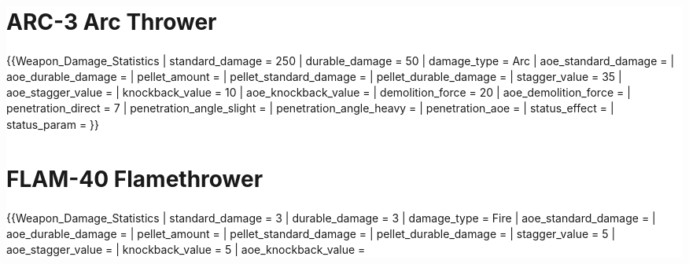 # ARC-3 Arc Thrower
{{Weapon_Damage_Statistics
  | standard_damage = 250
  | durable_damage = 50
  | damage_type = Arc
  | aoe_standard_damage = 
  | aoe_durable_damage = 
  | pellet_amount = 
  | pellet_standard_damage = 
  | pellet_durable_damage = 
  | stagger_value = 35
  | aoe_stagger_value = 
  | knockback_value = 10
  | aoe_knockback_value = 
  | demolition_force = 20
  | aoe_demolition_force = 
  | penetration_direct = 7
  | penetration_angle_slight = 
  | penetration_angle_heavy = 
  | penetration_aoe = 
  | status_effect = 
  | status_param = 
}}

# FLAM-40 Flamethrower
{{Weapon_Damage_Statistics
  | standard_damage = 3
  | durable_damage = 3
  | damage_type = Fire
  | aoe_standard_damage = 
  | aoe_durable_damage = 
  | pellet_amount = 
  | pellet_standard_damage = 
  | pellet_durable_damage = 
  | stagger_value = 5
  | aoe_stagger_value = 
  | knockback_value = 5
  | aoe_knockback_value = 